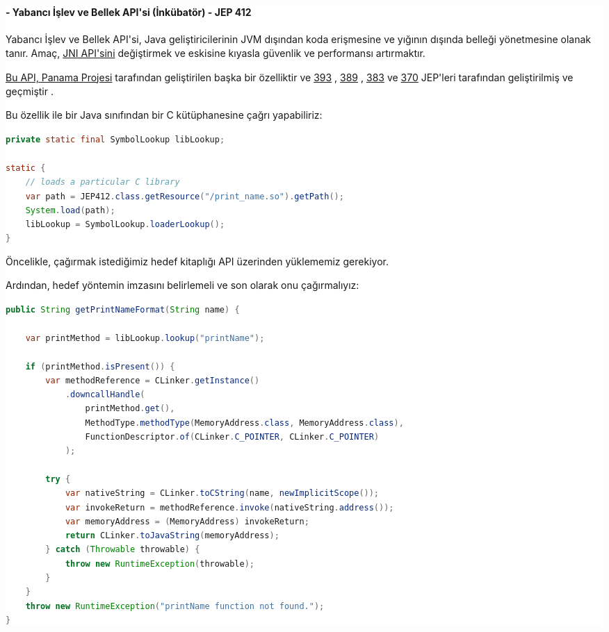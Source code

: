 
#### - Yabancı İşlev ve Bellek API'si (İnkübatör) - JEP 412

Yabancı İşlev ve Bellek API'si, Java geliştiricilerinin JVM dışından koda erişmesine ve yığının dışında belleği yönetmesine olanak tanır. Amaç, [JNI API'sini](https://translate.google.com/website?sl=en&tl=tr&hl=tr&client=webapp&u=https://docs.oracle.com/en/java/javase/16/docs/specs/jni/index.html) değiştirmek ve eskisine kıyasla güvenlik ve performansı artırmaktır.

[Bu API, Panama Projesi](https://translate.google.com/website?sl=en&tl=tr&hl=tr&client=webapp&u=https://openjdk.java.net/projects/panama/) tarafından geliştirilen başka bir özelliktir ve [393](https://translate.google.com/website?sl=en&tl=tr&hl=tr&client=webapp&u=https://openjdk.java.net/jeps/393) , [389](https://translate.google.com/website?sl=en&tl=tr&hl=tr&client=webapp&u=https://openjdk.java.net/jeps/389) , [383](https://translate.google.com/website?sl=en&tl=tr&hl=tr&client=webapp&u=https://openjdk.java.net/jeps/383) ve [370](https://translate.google.com/website?sl=en&tl=tr&hl=tr&client=webapp&u=https://openjdk.java.net/jeps/370) JEP'leri tarafından geliştirilmiş ve geçmiştir .

Bu özellik ile bir Java sınıfından bir C kütüphanesine çağrı yapabiliriz:

```java
private static final SymbolLookup libLookup;

static {
    // loads a particular C library
    var path = JEP412.class.getResource("/print_name.so").getPath();
    System.load(path);
    libLookup = SymbolLookup.loaderLookup();
}
```

Öncelikle, çağırmak istediğimiz hedef kitaplığı API üzerinden yüklememiz gerekiyor.

Ardından, hedef yöntemin imzasını belirlemeli ve son olarak onu çağırmalıyız:



```java
public String getPrintNameFormat(String name) {

    var printMethod = libLookup.lookup("printName");

    if (printMethod.isPresent()) {
        var methodReference = CLinker.getInstance()
            .downcallHandle(
                printMethod.get(),
                MethodType.methodType(MemoryAddress.class, MemoryAddress.class),
                FunctionDescriptor.of(CLinker.C_POINTER, CLinker.C_POINTER)
            );

        try {
            var nativeString = CLinker.toCString(name, newImplicitScope());
            var invokeReturn = methodReference.invoke(nativeString.address());
            var memoryAddress = (MemoryAddress) invokeReturn;
            return CLinker.toJavaString(memoryAddress);
        } catch (Throwable throwable) {
            throw new RuntimeException(throwable);
        }
    }
    throw new RuntimeException("printName function not found.");
}
```
